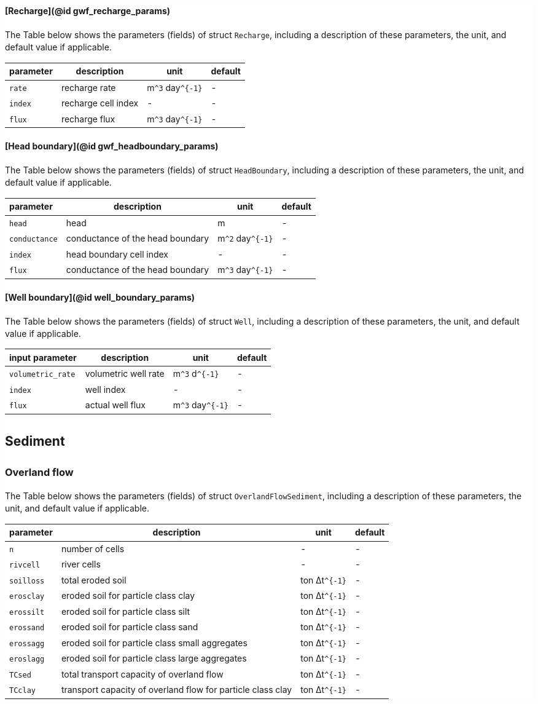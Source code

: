 #### [Recharge](@id gwf_recharge_params)
The Table below shows the parameters (fields) of struct `Recharge`, including a
description of these parameters, the unit, and default value if applicable.

|  parameter  | description  	        | unit  | default |
|:--------------- | ------------------| ----- | ---- |
| `rate`          | recharge rate  | m``^3`` day``^{-1}`` | - |
| `index`         |  recharge cell index | - | - |
| `flux`          | recharge flux  | m``^3`` day``^{-1}`` | - |

#### [Head boundary](@id gwf_headboundary_params)
The Table below shows the parameters (fields) of struct `HeadBoundary`, including a
description of these parameters, the unit, and default value if applicable.

|  parameter  | description  	        | unit  | default |
|:--------------- | ------------------| ----- | ---- |
| `head`          | head  | m | - |
| `conductance`   |  conductance of the head boundary  | m``^2`` day``^{-1}`` | - |
| `index`         |  head boundary cell index | - | - |
| `flux`          |  conductance of the head boundary  | m``^3`` day``^{-1}`` | - |


#### [Well boundary](@id well_boundary_params)
The Table below shows the parameters (fields) of struct `Well`, including a description of
these parameters, the unit, and default value if applicable.

|  input parameter  | description  	        | unit  | default |
|:--------------- | ------------------| ----- | ---- |
| `volumetric_rate` | volumetric well rate  | m``^3`` d``^{-1}`` | - |
| `index` | well index  | - | - |
| `flux`          |  actual well flux  | m``^3`` day``^{-1}`` | - |

## Sediment

### Overland flow
The Table below shows the parameters (fields) of struct `OverlandFlowSediment`, including a
description of these parameters, the unit, and default value if applicable.

|  parameter | description  	        | unit | default |
|:---------------| --------------- | ---------------------- | ------- |
| `n`             | number of cells     | - | - |
| `rivcell`       | river cells | - | - |
| `soilloss`       | total eroded soil | ton Δt``^{-1}`` | - |
| `erosclay`       | eroded soil for particle class clay | ton Δt``^{-1}`` | - |
| `erossilt`       | eroded soil for particle class silt | ton Δt``^{-1}`` | - |
| `erossand`       | eroded soil for particle class sand | ton Δt``^{-1}`` | - |
| `erossagg`       | eroded soil for particle class small aggregates | ton Δt``^{-1}`` | - |
| `eroslagg`       | eroded soil for particle class large aggregates | ton Δt``^{-1}`` | - |
| `TCsed`        | total transport capacity of overland flow | ton Δt``^{-1}`` | - |
| `TCclay`       | transport capacity of overland flow for particle class clay | ton Δt``^{-1}`` | - |